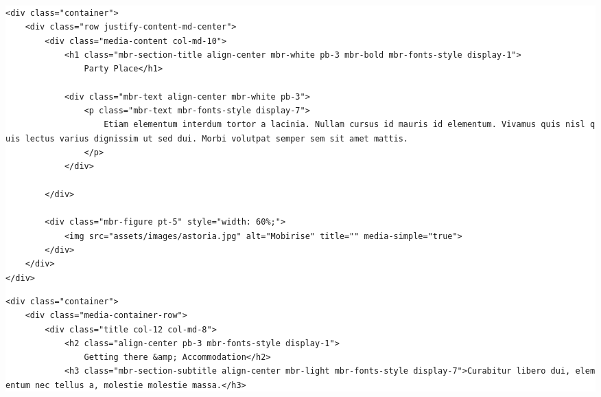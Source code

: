 <section class="header4 cid-qwU2rkc3ai" id="header4-d" data-rv-view="1148">

    

    

    <div class="container">
        <div class="row justify-content-md-center">
            <div class="media-content col-md-10">
                <h1 class="mbr-section-title align-center mbr-white pb-3 mbr-bold mbr-fonts-style display-1">
                    Party Place</h1>
                
                <div class="mbr-text align-center mbr-white pb-3">
                    <p class="mbr-text mbr-fonts-style display-7">
                        Etiam elementum interdum tortor a lacinia. Nullam cursus id mauris id elementum. Vivamus quis nisl quis lectus varius dignissim ut sed dui. Morbi volutpat semper sem sit amet mattis.
                    </p>
                </div>
                
            </div>
        
            <div class="mbr-figure pt-5" style="width: 60%;">
                <img src="assets/images/astoria.jpg" alt="Mobirise" title="" media-simple="true">
            </div>
        </div>
    </div>
</section>

<section class="mbr-section content4 cid-qwU46Y9p0h" id="content4-f" data-rv-view="1151">

    

    <div class="container">
        <div class="media-container-row">
            <div class="title col-12 col-md-8">
                <h2 class="align-center pb-3 mbr-fonts-style display-1">
                    Getting there &amp; Accommodation</h2>
                <h3 class="mbr-section-subtitle align-center mbr-light mbr-fonts-style display-7">Curabitur libero dui, elementum nec tellus a, molestie molestie massa.</h3>
                